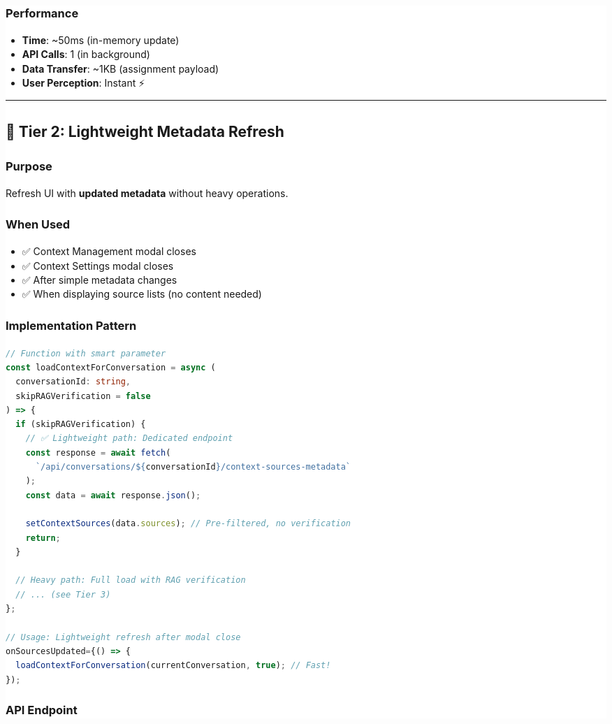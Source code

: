### Performance
- **Time**: ~50ms (in-memory update)
- **API Calls**: 1 (in background)
- **Data Transfer**: ~1KB (assignment payload)
- **User Perception**: Instant ⚡

---

## 🚀 Tier 2: Lightweight Metadata Refresh

### Purpose
Refresh UI with **updated metadata** without heavy operations.

### When Used
- ✅ Context Management modal closes
- ✅ Context Settings modal closes
- ✅ After simple metadata changes
- ✅ When displaying source lists (no content needed)

### Implementation Pattern

```typescript
// Function with smart parameter
const loadContextForConversation = async (
  conversationId: string, 
  skipRAGVerification = false
) => {
  if (skipRAGVerification) {
    // ✅ Lightweight path: Dedicated endpoint
    const response = await fetch(
      `/api/conversations/${conversationId}/context-sources-metadata`
    );
    const data = await response.json();
    
    setContextSources(data.sources); // Pre-filtered, no verification
    return;
  }
  
  // Heavy path: Full load with RAG verification
  // ... (see Tier 3)
};

// Usage: Lightweight refresh after modal close
onSourcesUpdated={() => {
  loadContextForConversation(currentConversation, true); // Fast!
});
```

### API Endpoint
